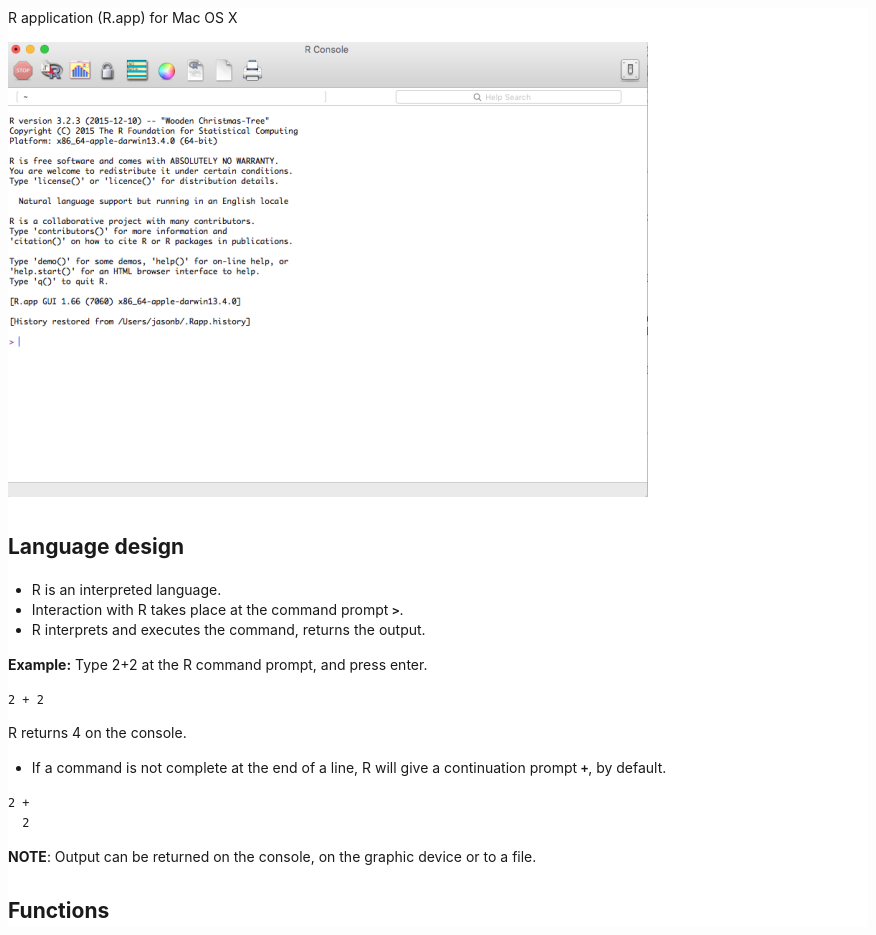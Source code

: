 R application (R.app) for Mac OS X

![](./Ressources/Rapp.png)


## Language design

- R is an interpreted language.
- Interaction with R takes place at the command prompt **`>`**. 
- R interprets and executes the command, returns the output. 

**Example:** Type 2+2 at the R command prompt, and press enter. 

```{r}
2 + 2
```
R returns 4 on the console.

- If a command is not complete at the end of a line, R will give a continuation prompt **`+`**, by default.

```{r}
2 + 
  2
```

**NOTE**:
Output can be returned on the console, on the graphic device or to a file.

## Functions
